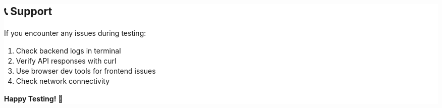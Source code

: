 
## 📞 **Support**

If you encounter any issues during testing:
1. Check backend logs in terminal
2. Verify API responses with curl
3. Use browser dev tools for frontend issues
4. Check network connectivity

**Happy Testing!** 🎯